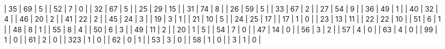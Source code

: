 |  35 |  69 |   5 |
|  52 |   7 |   0 |
|  32 |  67 |   5 |
|  25 |  29 |  15 |
|  31 |  74 |   8 |
|  26 |  59 |   5 |
|  33 |  67 |   2 |
|  27 |  54 |   9 |
|  36 |  49 |   1 |
|  40 |  32 |   4 |
|  46 |  20 |   2 |
|  41 |  22 |   2 |
|  45 |  24 |   3 |
|  19 |   3 |   1 |
|  21 |  10 |   5 |
|  24 |  25 |  17 |
|  17 |   1 |   0 |
|  23 |  13 |  11 |
|  22 |  22 |  10 |
|  51 |   6 |   1 |
|  48 |   8 |   1 |
|  55 |   8 |   4 |
|  50 |   6 |   3 |
|  49 |  11 |   2 |
|  20 |   1 |   5 |
|  54 |   7 |   0 |
|  47 |  14 |   0 |
|  56 |   3 |   2 |
|  57 |   4 |   0 |
|  63 |   4 |   0 |
|  99 |   1 |   0 |
|  61 |   2 |   0 |
| 323 |   1 |   0 |
|  62 |   0 |   1 |
|  53 |   3 |   0 |
|  58 |   1 |   0 |
|   3 |   1 |   0 |